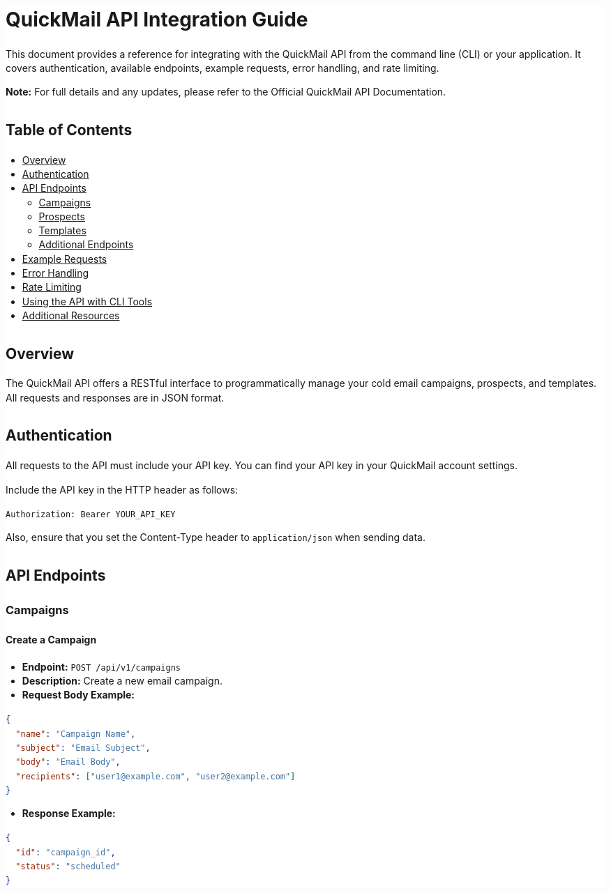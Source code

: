 # QuickMail API Integration Guide

This document provides a reference for integrating with the QuickMail API from the command line (CLI) or your application. It covers authentication, available endpoints, example requests, error handling, and rate limiting.

**Note:** For full details and any updates, please refer to the Official QuickMail API Documentation.

## Table of Contents
- [Overview](#overview)
- [Authentication](#authentication)
- [API Endpoints](#api-endpoints)
  - [Campaigns](#campaigns)
  - [Prospects](#prospects)
  - [Templates](#templates)
  - [Additional Endpoints](#additional-endpoints)
- [Example Requests](#example-requests)
- [Error Handling](#error-handling)
- [Rate Limiting](#rate-limiting)
- [Using the API with CLI Tools](#using-the-api-with-cli-tools)
- [Additional Resources](#additional-resources)

## Overview

The QuickMail API offers a RESTful interface to programmatically manage your cold email campaigns, prospects, and templates. All requests and responses are in JSON format.

## Authentication

All requests to the API must include your API key. You can find your API key in your QuickMail account settings.

Include the API key in the HTTP header as follows:

```http
Authorization: Bearer YOUR_API_KEY
```

Also, ensure that you set the Content-Type header to `application/json` when sending data.

## API Endpoints

### Campaigns

#### Create a Campaign
- **Endpoint:** `POST /api/v1/campaigns`
- **Description:** Create a new email campaign.
- **Request Body Example:**
```json
{
  "name": "Campaign Name",
  "subject": "Email Subject",
  "body": "Email Body",
  "recipients": ["user1@example.com", "user2@example.com"]
}
```
- **Response Example:**
```json
{
  "id": "campaign_id",
  "status": "scheduled"
}
```